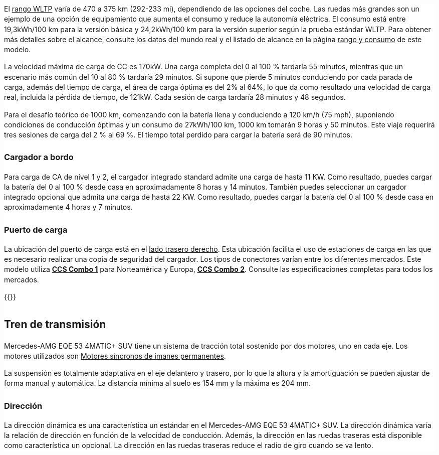 El [rango WLTP](../../../../guides/understandingrange/wltp/) varía de 470 a 375 km (292-233 mi), dependiendo de las opciones del coche. Las ruedas más grandes son un ejemplo de una opción de equipamiento que aumenta el consumo y reduce la autonomía eléctrica. El consumo está entre 19,3kWh/100 km para la versión básica y 24,2kWh/100 km para la versión superior según la prueba estándar WLTP. Para obtener más detalles sobre el alcance, consulte los datos del mundo real y el listado de alcance en la página [rango y consumo](rangeandconsumption/) de este modelo.

La velocidad máxima de carga de CC es 170kW. Una carga completa del 0 al 100 % tardaría 55 minutos, mientras que un escenario más común del 10 al 80 % tardaría 29 minutos. Si supone que pierde 5 minutos conduciendo por cada parada de carga, además del tiempo de carga, el área de carga óptima es del 2% al 64%, lo que da como resultado una velocidad de carga real, incluida la pérdida de tiempo, de 121kW. Cada sesión de carga tardaría 28 minutos y 48 segundos.

Para el desafío teórico de 1000 km, comenzando con la batería llena y conduciendo a 120 km/h (75 mph), suponiendo condiciones de conducción óptimas y un consumo de 27kWh/100 km, 1000 km tomarán 9 horas y 50 minutos. Este viaje requerirá tres sesiones de carga del 2 % al 69 %. El tiempo total perdido para cargar la batería será de 90 minutos.

### Cargador a bordo

Para carga de CA de nivel 1 y 2, el cargador integrado standard admite una carga de hasta 11 KW. Como resultado, puedes cargar la batería del 0 al 100 % desde casa en aproximadamente 8 horas y 14 minutos. También puedes seleccionar un cargador integrado opcional que admita una carga de hasta 22 KW. Como resultado, puedes cargar la batería del 0 al 100 % desde casa en aproximadamente 4 horas y 7 minutos.

### Puerto de carga

La ubicación del puerto de carga está en el [lado trasero derecho](../../../../technology/charging/connectors/#rear-side). Esta ubicación facilita el uso de estaciones de carga en las que es necesario realizar una copia de seguridad del cargador. Los tipos de conectores varían entre los diferentes mercados. Este modelo utiliza [**CCS Combo 1**](../../../../technology/charging/connectors/#ccs) para Norteamérica y Europa, [**CCS Combo 2**](../../../../technology/charging/connectors/#ccs). Consulte las especificaciones completas para todos los mercados.

{{<evkxdisplayaddarticle />}}



## Tren de transmisión

Mercedes-AMG EQE 53 4MATIC+ SUV tiene un sistema de tracción total sostenido por dos motores, uno en cada eje. Los motores utilizados son [Motores síncronos de imanes permanentes](../../../../technology/motors/pmsm/).

La suspensión es totalmente adaptativa en el eje delantero y trasero, por lo que la altura y la amortiguación se pueden ajustar de forma manual y automática. La distancia mínima al suelo es 154 mm y la máxima es 204 mm.

### Dirección

La dirección dinámica es una característica un estándar en el Mercedes-AMG EQE 53 4MATIC+ SUV. La dirección dinámica varía la relación de dirección en función de la velocidad de conducción. Además, la dirección en las ruedas traseras está disponible como característica un opcional. La dirección en las ruedas traseras reduce el radio de giro cuando se va lento.
